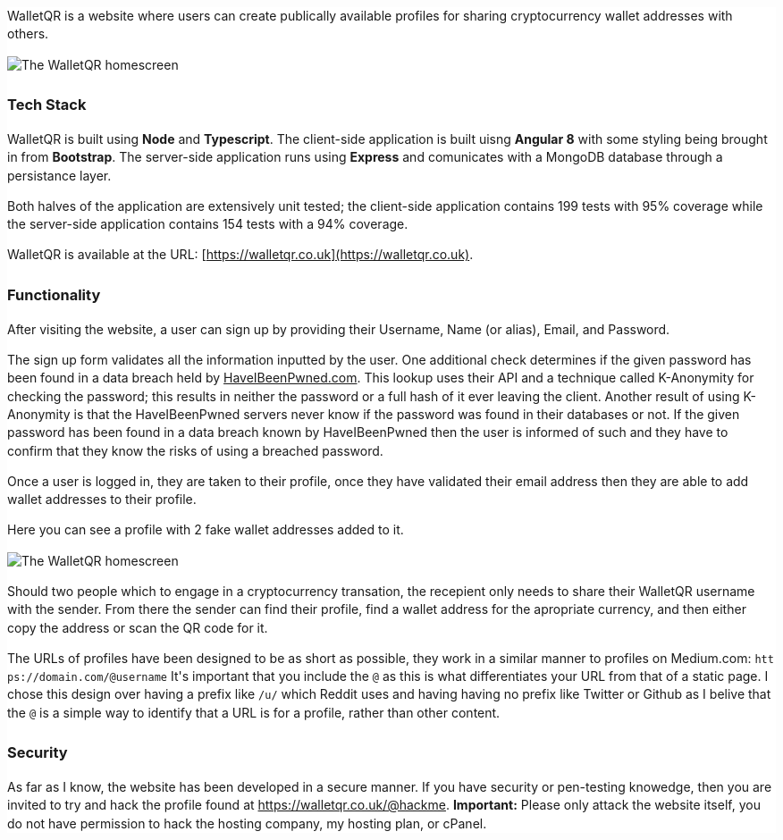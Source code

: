 WalletQR is a website where users can create publically available profiles for sharing cryptocurrency wallet addresses with others.

<img src="assets/img/posts/walletqr1.png" width="75%" class="center" alt="The WalletQR homescreen">

### Tech Stack

WalletQR is built using **Node** and **Typescript**. The client-side application is built uisng **Angular 8** with some styling being brought in from **Bootstrap**. The server-side application runs using **Express** and comunicates with a MongoDB database through a persistance layer.

Both halves of the application are extensively unit tested; the client-side application contains 199 tests with 95% coverage while the server-side application contains 154 tests with a 94% coverage.

WalletQR is available at the URL: [https://walletqr.co.uk](https://walletqr.co.uk). 

### Functionality

After visiting the website, a user can sign up by providing their Username, Name (or alias), Email, and Password.

The sign up form validates all the information inputted by the user. One additional check determines if the given password has been found in a data breach held by [HaveIBeenPwned.com](https://HaveIBeenPwned.com). This lookup uses their API and a technique called K-Anonymity for checking the password; this results in neither the password or a full hash of it ever leaving the client. Another result of using K-Anonymity is that the HaveIBeenPwned servers never know if the password was found in their databases or not. If the given password has been found in a data breach known by HaveIBeenPwned then the user is informed of such and they have to confirm that they know the risks of using a breached password.

Once a user is logged in, they are taken to their profile, once they have validated their email address then they are able to add wallet addresses to their profile.

Here you can see a profile with 2 fake wallet addresses added to it.

<img src="assets/img/posts/walletqr3.png" width="75%" class="center" alt="The WalletQR homescreen">

Should two people which to engage in a cryptocurrency transation, the recepient only needs to share their WalletQR username with the sender. From there the sender can find their profile, find a wallet address for the apropriate currency, and then either copy the address or scan the QR code for it.

The URLs of profiles have been designed to be as short as possible, they work in a similar manner to profiles on Medium.com:
```https://domain.com/@username```
It's important that you include the `@` as this is what differentiates your URL from that of a static page. I chose this design over having a prefix like `/u/` which Reddit uses and having having no prefix like Twitter or Github as I belive that the `@` is a simple way to identify that a URL is for a profile, rather than other content.

### Security

As far as I know, the website has been developed in a secure manner. If you have security or pen-testing knowedge, then you are invited to try and hack the profile found at https://walletqr.co.uk/@hackme. **Important:** Please only attack the website itself, you do not have permission to hack the hosting company, my hosting plan, or cPanel.